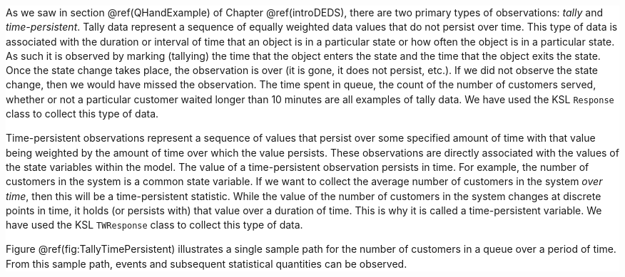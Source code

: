 As we saw in section \@ref(QHandExample) of Chapter \@ref(introDEDS), there are two primary
types of observations: *tally* and *time-persistent*. Tally data
represent a sequence of equally weighted data values that do not persist
over time. This type of data is associated with the duration or interval of time that an object is in a particular state or how often the object is in a particular state. As such it is observed by marking
(tallying) the time that the object enters the state and the time that
the object exits the state. Once the state change takes place, the
observation is over (it is gone, it does not persist, etc.). If we did
not observe the state change, then we would have missed the observation.
The time spent in queue, the count of the number of customers served,
whether or not a particular customer waited longer than 10 minutes are
all examples of tally data. We have used the KSL `Response` class to collect this type of data.  

Time-persistent observations represent a sequence of values that persist
over some specified amount of time with that value being weighted by the
amount of time over which the value persists. These observations are
directly associated with the values of the state variables within the
model. The value of a time-persistent observation persists in time. For
example, the number of customers in the system is a common state
variable. If we want to collect the average number of customers in the
system *over time*, then this will be a time-persistent statistic. While
the value of the number of customers in the system changes at discrete
points in time, it holds (or persists with) that value over a duration
of time. This is why it is called a time-persistent variable. We have used the KSL `TWResponse` class to collect this type of data.

Figure \@ref(fig:TallyTimePersistent) illustrates a single sample path for the
number of customers in a queue over a period of time. From this sample
path, events and subsequent statistical quantities can be observed.

<div class="figure">